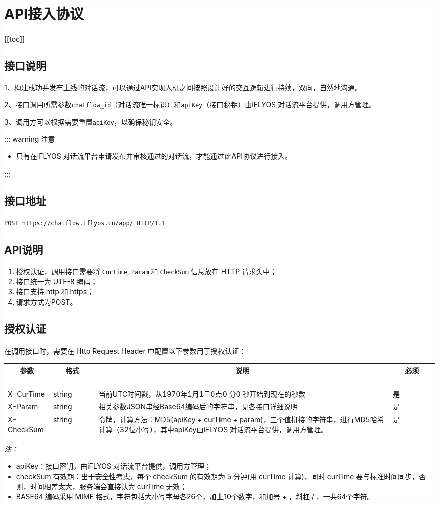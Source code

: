 # API接入协议

[[toc]]

## 接口说明

1、构建成功并发布上线的对话流，可以通过API实现人机之间按照设计好的交互逻辑进行持续，双向，自然地沟通。

2、接口调用所需参数`chatflow_id`（对话流唯一标识）和`apiKey`（接口秘钥）由iFLYOS 对话流平台提供，调用方管理。

3、调用方可以根据需要重置`apiKey`，以确保秘钥安全。

::: warning 注意

- 只有在iFLYOS 对话流平台申请发布并审核通过的对话流，才能通过此API协议进行接入。

::: 



## 接口地址

```text
POST https://chatflow.iflyos.cn/app/ HTTP/1.1
```



## API说明

1. 授权认证，调用接口需要将 `CurTime`, `Param` 和 `CheckSum` 信息放在 HTTP 请求头中；
2. 接口统一为 UTF-8 编码；
3. 接口支持 http 和 https；
4. 请求方式为POST。



## 授权认证

在调用接口时，需要在 Http Request Header 中配置以下参数用于授权认证：

| 参数<img width=100/>       | 格式<img width=100/>    | 说明                                                         | 必须<img width=100/>  |
| ---------- | ------ | ------------------------------------------------------------ | ---- |
| X-CurTime  | string | 当前UTC时间戳，从1970年1月1日0点0 分0 秒开始到现在的秒数     | 是   |
| X-Param    | string | 相关参数JSON串经Base64编码后的字符串，见各接口详细说明       | 是   |
| X-CheckSum | string | 令牌，计算方法：MD5(apiKey + curTime + param)，三个值拼接的字符串，进行MD5哈希计算（32位小写），其中apiKey由iFLYOS 对话流平台提供，调用方管理。 | 是   |

*注：*

- apiKey：接口密钥，由iFLYOS 对话流平台提供，调用方管理；
- checkSum 有效期：出于安全性考虑，每个 checkSum 的有效期为 5 分钟(用 curTime 计算)，同时 curTime 要与标准时间同步，否则，时间相差太大，服务端会直接认为 curTime 无效；
- BASE64 编码采用 MIME 格式，字符包括大小写字母各26个，加上10个数字，和加号 + ，斜杠 / ，一共64个字符。
